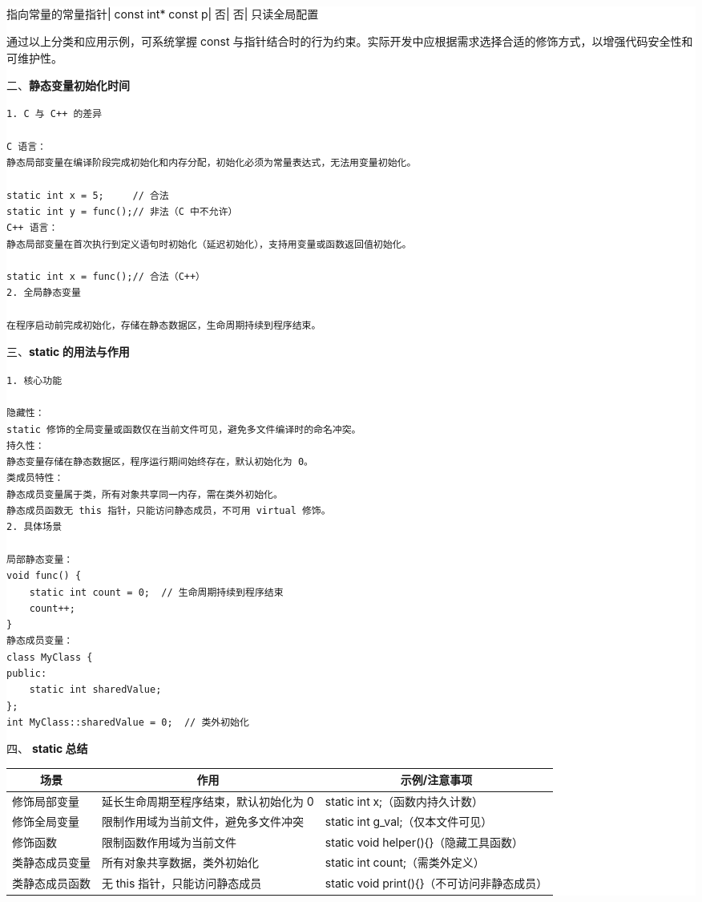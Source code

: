 指向常量的常量指针|	const int* const p|	否|	否|	只读全局配置

通过以上分类和应用示例，可系统掌握 const 与指针结合时的行为约束。实际开发中应根据需求选择合适的修饰方式，以增强代码安全性和可维护性。

二、**静态变量初始化时间**
```
1. ​C 与 C++ 的差异

​C 语言：
静态局部变量在编译阶段完成初始化和内存分配，初始化必须为常量表达式，无法用变量初始化。

static int x = 5;     // 合法
static int y = func();// 非法（C 中不允许）
​C++ 语言：
静态局部变量在首次执行到定义语句时初始化（延迟初始化），支持用变量或函数返回值初始化。

static int x = func();// 合法（C++）
2. ​全局静态变量

在程序启动前完成初始化，存储在静态数据区，生命周期持续到程序结束。
```
三、**static 的用法与作用**
```
1. ​核心功能

​隐藏性：
static 修饰的全局变量或函数仅在当前文件可见，避免多文件编译时的命名冲突。
​持久性：
静态变量存储在静态数据区，程序运行期间始终存在，默认初始化为 0。
​类成员特性：
静态成员变量属于类，所有对象共享同一内存，需在类外初始化。
静态成员函数无 this 指针，只能访问静态成员，不可用 virtual 修饰。
2. ​具体场景

​局部静态变量：
void func() {
    static int count = 0;  // 生命周期持续到程序结束
    count++;
}
​静态成员变量：
class MyClass {
public:
    static int sharedValue; 
};
int MyClass::sharedValue = 0;  // 类外初始化
```
四、 **static 总结**

​场景|	​作用|	​示例/注意事项
---|---|---
修饰局部变量|	延长生命周期至程序结束，默认初始化为 0|	static int x;（函数内持久计数）
修饰全局变量|	限制作用域为当前文件，避免多文件冲突	|static int g_val;（仅本文件可见）
修饰函数	|限制函数作用域为当前文件|	static void helper(){}（隐藏工具函数）
类静态成员变量|	所有对象共享数据，类外初始化|	static int count;（需类外定义）
类静态成员函数|	无 this 指针，只能访问静态成员|	static void print(){}（不可访问非静态成员）
